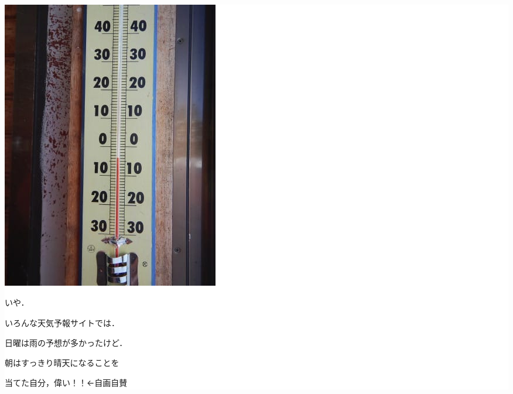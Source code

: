 ![41001ee1950c682d6cd867bc027bd0b7.jpg](images/41001ee1950c682d6cd867bc027bd0b7.jpg)







いや．


いろんな天気予報サイトでは．


日曜は雨の予想が多かったけど．


朝はすっきり晴天になることを


当てた自分，偉い！！←自画自賛



